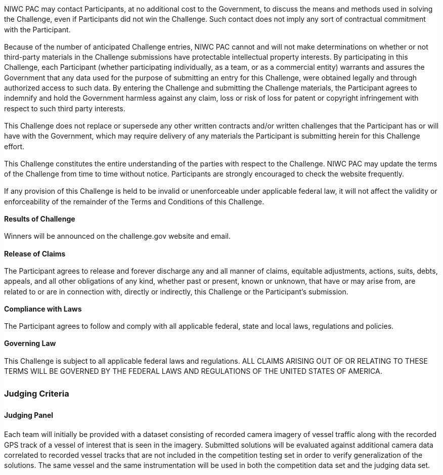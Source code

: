 NIWC PAC may contact Participants, at no additional cost to the Government, to discuss the means and methods used in solving the Challenge, even if Participants did not win the Challenge.  Such contact does not imply any sort of contractual commitment with the Participant.

Because of the number of anticipated Challenge entries, NIWC PAC cannot and will not make determinations on whether or not third-party materials in the Challenge submissions have protectable intellectual property interests. By participating in this Challenge, each Participant (whether participating individually, as a team, or as a commercial entity) warrants and assures the Government that any data used for the purpose of submitting an entry for this Challenge, were obtained legally and through authorized access to such data. By entering the Challenge and submitting the Challenge materials, the Participant agrees to indemnify and hold the Government harmless against any claim, loss or risk of loss for patent or copyright infringement with respect to such third party interests.

This Challenge does not replace or supersede any other written contracts and/or written challenges that the Participant has or will have with the Government, which may require delivery of any materials the Participant is submitting herein for this Challenge effort. 

This Challenge constitutes the entire understanding of the parties with respect to the Challenge.  NIWC PAC may update the terms of the Challenge from time to time without notice.  Participants are strongly encouraged to check the website frequently.  

If any provision of this Challenge is held to be invalid or unenforceable under applicable federal law, it will not affect the validity or enforceability of the remainder of the Terms and Conditions of this Challenge.

**Results of Challenge**

Winners will be announced on the challenge.gov website and email.

**Release of Claims**

The Participant agrees to release and forever discharge any and all manner of claims, equitable adjustments, actions, suits, debts, appeals, and all other obligations of any kind, whether past or present, known or unknown, that have or may arise from, are related to or are in connection with, directly or indirectly, this Challenge or the Participant’s submission.

**Compliance with Laws**

The Participant agrees to follow and comply with all applicable federal, state and local laws, regulations and policies.

**Governing Law**

This Challenge is subject to all applicable federal laws and regulations. ALL CLAIMS ARISING OUT OF OR RELATING TO THESE TERMS WILL BE GOVERNED BY THE FEDERAL LAWS AND REGULATIONS OF THE UNITED STATES OF AMERICA.

### Judging Criteria

#### Judging Panel

Each team will initially be provided with a dataset consisting of recorded camera imagery of vessel traffic along with the recorded GPS track of a vessel of interest that is seen in the imagery.  Submitted solutions will be evaluated against additional camera data correlated to recorded vessel tracks that are not included in the competition testing set in order to verify generalization of the solutions.  The same vessel and the same instrumentation will be used in both the competition data set and the judging data set.
